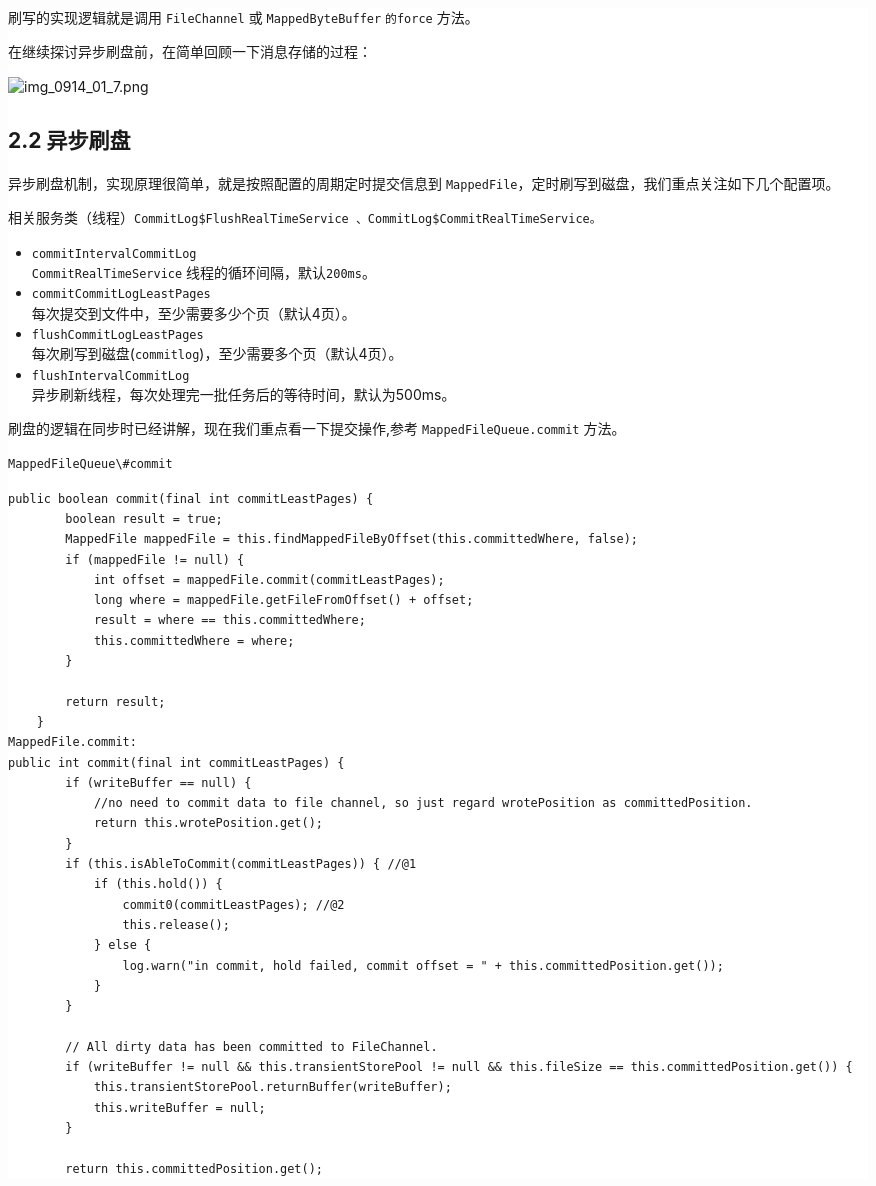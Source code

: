 刷写的实现逻辑就是调用 `FileChannel` 或 `MappedByteBuffer` `的force` 方法。

在继续探讨异步刷盘前，在简单回顾一下消息存储的过程：

![img\_0914\_01\_7.png](https://gitee.com/duchaochen/gongzhonghao/raw/master/%E4%B8%AA%E4%BA%BA%E5%8D%9A%E5%AE%A2%E6%96%87%E7%AB%A0/RocketMQ/image/03-07.png)

## 2.2 异步刷盘 ##

异步刷盘机制，实现原理很简单，就是按照配置的周期定时提交信息到 `MappedFile`，定时刷写到磁盘，我们重点关注如下几个配置项。

相关服务类（线程）`CommitLog$FlushRealTimeService 、CommitLog$CommitRealTimeService。`

 *  `commitIntervalCommitLog`  
    `CommitRealTimeService` 线程的循环间隔，默认`200ms`。
 *  `commitCommitLogLeastPages`  
    每次提交到文件中，至少需要多少个页（默认4页）。
 *  `flushCommitLogLeastPages`  
    每次刷写到磁盘(`commitlog`)，至少需要多个页（默认4页）。
 *  `flushIntervalCommitLog`  
    异步刷新线程，每次处理完一批任务后的等待时间，默认为500ms。

刷盘的逻辑在同步时已经讲解，现在我们重点看一下提交操作,参考 `MappedFileQueue.commit` 方法。

`MappedFileQueue\#commit`

```
public boolean commit(final int commitLeastPages) {
        boolean result = true;
        MappedFile mappedFile = this.findMappedFileByOffset(this.committedWhere, false);
        if (mappedFile != null) {
            int offset = mappedFile.commit(commitLeastPages);
            long where = mappedFile.getFileFromOffset() + offset;
            result = where == this.committedWhere;
            this.committedWhere = where;
        }

        return result;
    }
MappedFile.commit:
public int commit(final int commitLeastPages) {
        if (writeBuffer == null) {
            //no need to commit data to file channel, so just regard wrotePosition as committedPosition.
            return this.wrotePosition.get();
        }
        if (this.isAbleToCommit(commitLeastPages)) { //@1
            if (this.hold()) {
                commit0(commitLeastPages); //@2
                this.release();
            } else {
                log.warn("in commit, hold failed, commit offset = " + this.committedPosition.get());
            }
        }

        // All dirty data has been committed to FileChannel.
        if (writeBuffer != null && this.transientStorePool != null && this.fileSize == this.committedPosition.get()) {
            this.transientStorePool.returnBuffer(writeBuffer);
            this.writeBuffer = null;
        }

        return this.committedPosition.get();
```
